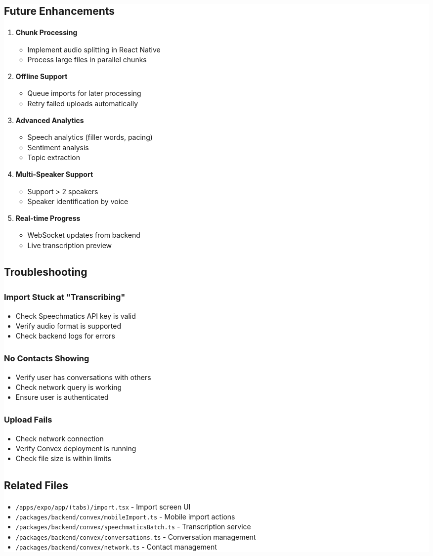 ## Future Enhancements

1. **Chunk Processing**
   - Implement audio splitting in React Native
   - Process large files in parallel chunks

2. **Offline Support**
   - Queue imports for later processing
   - Retry failed uploads automatically

3. **Advanced Analytics**
   - Speech analytics (filler words, pacing)
   - Sentiment analysis
   - Topic extraction

4. **Multi-Speaker Support**
   - Support > 2 speakers
   - Speaker identification by voice

5. **Real-time Progress**
   - WebSocket updates from backend
   - Live transcription preview

## Troubleshooting

### Import Stuck at "Transcribing"
- Check Speechmatics API key is valid
- Verify audio format is supported
- Check backend logs for errors

### No Contacts Showing
- Verify user has conversations with others
- Check network query is working
- Ensure user is authenticated

### Upload Fails
- Check network connection
- Verify Convex deployment is running
- Check file size is within limits

## Related Files

- `/apps/expo/app/(tabs)/import.tsx` - Import screen UI
- `/packages/backend/convex/mobileImport.ts` - Mobile import actions
- `/packages/backend/convex/speechmaticsBatch.ts` - Transcription service
- `/packages/backend/convex/conversations.ts` - Conversation management
- `/packages/backend/convex/network.ts` - Contact management
